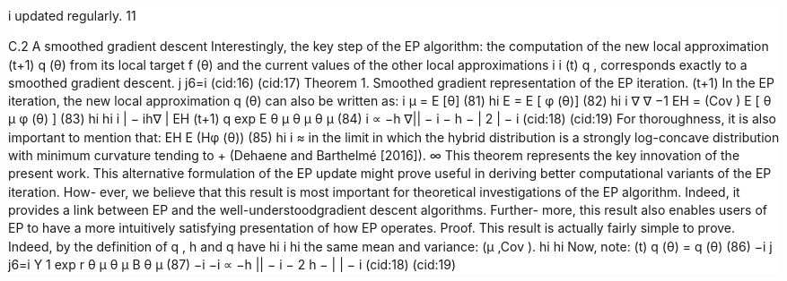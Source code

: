 i
updated regularly.
11

C.2 A smoothed gradient descent
Interestingly, the key step of the EP algorithm: the computation of the new local approximation
(t+1)
q (θ) from its local target f (θ) and the current values of the other local approximations
i i
(t)
q , corresponds exactly to a smoothed gradient descent.
j
j6=i
(cid:16) (cid:17)
Theorem 1. Smoothed gradient representation of the EP iteration.
(t+1)
In the EP iteration, the new local approximation q (θ) can also be written as:
i
µ = E [θ] (81)
hi
E = E [ φ (θ)] (82)
hi i
∇ ∇
−1
EH = (Cov ) E [ θ µ φ (θ) ] (83)
hi hi i
| − ih∇ |
EH
(t+1)
q exp E θ µ θ µ θ µ (84)
i ∝ −h ∇|| − i − h − | 2 | − i
(cid:18) (cid:19)
For thoroughness, it is also important to mention that:
EH E (Hφ (θ)) (85)
hi i
≈
in the limit in which the hybrid distribution is a strongly log-concave distribution with minimum
curvature tending to + (Dehaene and Barthelmé [2016]).
∞
This theorem represents the key innovation of the present work. This alternative formulation of the
EP update might prove useful in deriving better computational variants of the EP iteration. How-
ever, we believe that this result is most important for theoretical investigations of the EP algorithm.
Indeed, it provides a link between EP and the well-understoodgradient descent algorithms. Further-
more, this result also enables users of EP to have a more intuitively satisfying presentation of how
EP operates.
Proof. This result is actually fairly simple to prove. Indeed, by the definition of q , h and q have
hi i hi
the same mean and variance: (µ ,Cov ).
hi hi
Now, note:
(t)
q (θ) = q (θ) (86)
−i j
j6=i
Y
1
exp r θ µ θ µ B θ µ (87)
−i −i
∝ −h || − i − 2 h − | | − i
(cid:18) (cid:19)